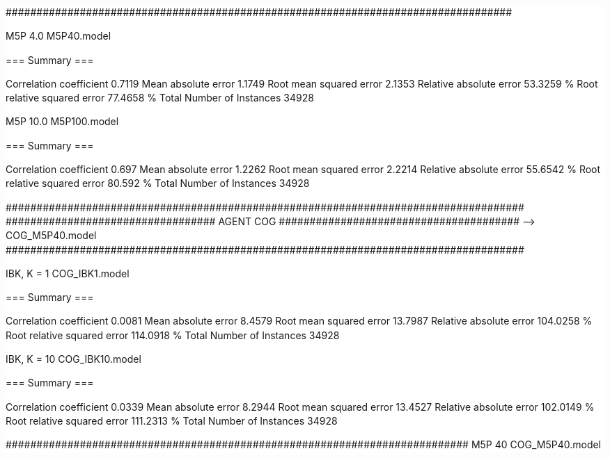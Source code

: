 ##################################################################################

M5P 4.0
M5P40.model

=== Summary ===

Correlation coefficient                  0.7119
Mean absolute error                      1.1749
Root mean squared error                  2.1353
Relative absolute error                 53.3259 %
Root relative squared error             77.4658 %
Total Number of Instances            34928

M5P 10.0
M5P100.model

=== Summary ===

Correlation coefficient                  0.697
Mean absolute error                      1.2262
Root mean squared error                  2.2214
Relative absolute error                 55.6542 %
Root relative squared error             80.592  %
Total Number of Instances            34928



####################################################################################
################################## AGENT COG ####################################### --> COG_M5P40.model
####################################################################################

IBK, K = 1
COG_IBK1.model

=== Summary ===

Correlation coefficient                  0.0081
Mean absolute error                      8.4579
Root mean squared error                 13.7987
Relative absolute error                104.0258 %
Root relative squared error            114.0918 %
Total Number of Instances            34928  

IBK, K = 10
COG_IBK10.model

=== Summary ===

Correlation coefficient                  0.0339
Mean absolute error                      8.2944
Root mean squared error                 13.4527
Relative absolute error                102.0149 %
Root relative squared error            111.2313 %
Total Number of Instances            34928


###########################################################################
M5P 40
COG_M5P40.model
